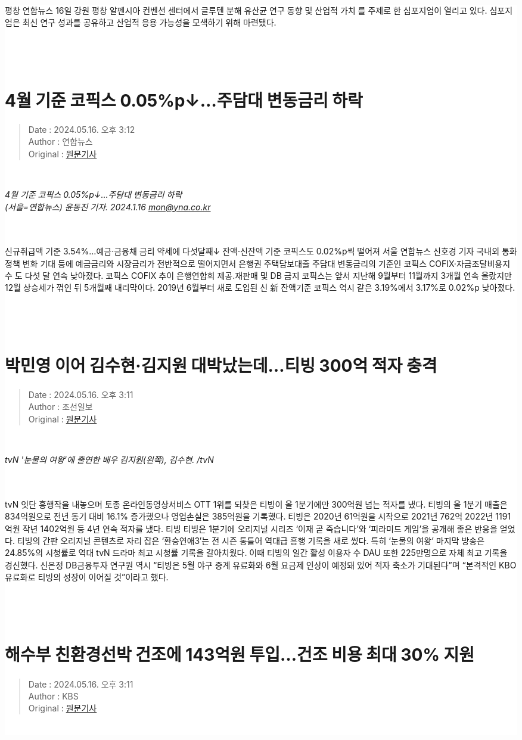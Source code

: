 평창 연합뉴스 16일 강원 평창 알펜시아 컨벤션 센터에서 글루텐 분해 유산균 연구 동향 및 산업적 가치 를 주제로 한 심포지엄이 열리고 있다. 심포지엄은 최신 연구 성과를 공유하고 산업적 응용 가능성을 모색하기 위해 마련됐다.  
<br/><br/><br/>  

  
# 4월 기준 코픽스 0.05%p↓…주담대 변동금리 하락  
  
> Date : 2024.05.16. 오후 3:12  
> Author : 연합뉴스  
> Original : [원문기사](https://n.news.naver.com/mnews/article/001/0014690617?sid=101)  
<br/>  
  
<img alt="4월 기준 코픽스 0.05%p↓…주담대 변동금리 하락(서울=연합뉴스) 윤동진 기자. 2024.1.16 mon@yna.co.kr" class="_LAZY_LOADING _LAZY_LOADING_INIT_HIDE" src="https://imgnews.pstatic.net/image/001/2024/05/16/PYH2024011613760001300_P4_20240516151213399.jpg?type=w647" id="img1" style="display: none;"></img><em class="img_desc">4월 기준 코픽스 0.05%p↓…주담대 변동금리 하락<br/>(서울=연합뉴스) 윤동진 기자. 2024.1.16 mon@yna.co.kr</em>  
<br/><br/>  
  
신규취급액 기준 3.54%…예금·금융채 금리 약세에 다섯달째↓ 잔액·신잔액 기준 코픽스도 0.02%p씩 떨어져 서울 연합뉴스 신호경 기자 국내외 통화정책 변화 기대 등에 예금금리와 시장금리가 전반적으로 떨어지면서 은행권 주택담보대출 주담대 변동금리의 기준인 코픽스 COFIX·자금조달비용지수 도 다섯 달 연속 낮아졌다.
코픽스 COFIX 추이 은행연합회 제공.재판매 및 DB 금지 코픽스는 앞서 지난해 9월부터 11월까지 3개월 연속 올랐지만 12월 상승세가 꺾인 뒤 5개월째 내리막이다.
2019년 6월부터 새로 도입된 신 新 잔액기준 코픽스 역시 같은 3.19%에서 3.17%로 0.02%p 낮아졌다.  
<br/><br/><br/>  

  
# 박민영 이어 김수현·김지원 대박났는데…티빙 300억 적자 충격  
  
> Date : 2024.05.16. 오후 3:11  
> Author : 조선일보  
> Original : [원문기사](https://n.news.naver.com/mnews/article/023/0003834543?sid=101)  
<br/>  
  
<img alt="tvN '눈물의 여왕'에 출연한 배우 김지원(왼쪽), 김수현. /tvN" class="_LAZY_LOADING _LAZY_LOADING_INIT_HIDE" src="https://imgnews.pstatic.net/image/023/2024/05/16/0003834543_001_20240516151104858.jpg?type=w647" id="img1" style="display: none;"></img><em class="img_desc">tvN '눈물의 여왕'에 출연한 배우 김지원(왼쪽), 김수현. /tvN</em>  
<br/><br/>  
  
tvN 잇단 흥행작을 내놓으며 토종 온라인동영상서비스 OTT 1위를 되찾은 티빙이 올 1분기에만 300억원 넘는 적자를 냈다.
티빙의 올 1분기 매출은 834억원으로 전년 동기 대비 16.1% 증가했으나 영업손실은 385억원을 기록했다.
티빙은 2020년 61억원을 시작으로 2021년 762억 2022년 1191억원 작년 1402억원 등 4년 연속 적자를 냈다.
티빙 티빙은 1분기에 오리지널 시리즈 ‘이재 곧 죽습니다’와 ‘피라미드 게임’을 공개해 좋은 반응을 얻었다.
티빙의 간판 오리지널 콘텐츠로 자리 잡은 ‘환승연애3′는 전 시즌 통틀어 역대급 흥행 기록을 새로 썼다.
특히 ‘눈물의 여왕’ 마지막 방송은 24.85%의 시청률로 역대 tvN 드라마 최고 시청률 기록을 갈아치웠다.
이때 티빙의 일간 활성 이용자 수 DAU 또한 225만명으로 자체 최고 기록을 경신했다.
신은정 DB금융투자 연구원 역시 “티빙은 5월 야구 중계 유료화와 6월 요금제 인상이 예정돼 있어 적자 축소가 기대된다”며 “본격적인 KBO 유료화로 티빙의 성장이 이어질 것”이라고 했다.  
<br/><br/><br/>  

  
# 해수부 친환경선박 건조에 143억원 투입…건조 비용 최대 30% 지원  
  
> Date : 2024.05.16. 오후 3:11  
> Author : KBS  
> Original : [원문기사](https://n.news.naver.com/mnews/article/056/0011722266?sid=101)  
<br/>  
  